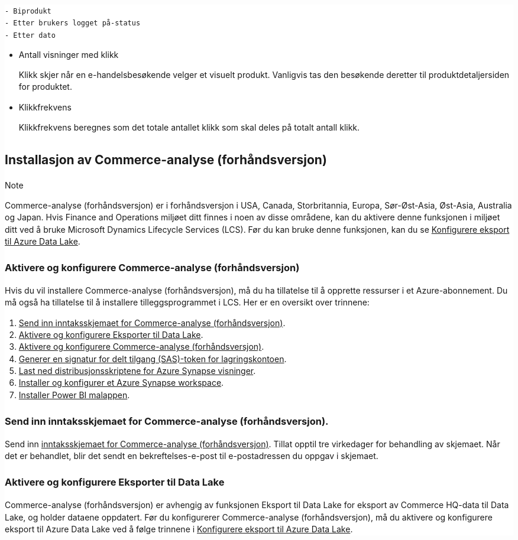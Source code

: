     - Biprodukt
    - Etter brukers logget på-status
    - Etter dato

- Antall visninger med klikk

    Klikk skjer når en e-handelsbesøkende velger et visuelt produkt. Vanligvis tas den besøkende deretter til produktdetaljersiden for produktet.

- Klikkfrekvens

    Klikkfrekvens beregnes som det totale antallet klikk som skal deles på totalt antall klikk.

## <a name="commerce-analytics-preview-installation"></a>Installasjon av Commerce-analyse (forhåndsversjon)

> [!NOTE]
> Commerce-analyse (forhåndsversjon) er i forhåndsversjon i USA, Canada, Storbritannia, Europa, Sør-Øst-Asia, Øst-Asia, Australia og Japan. Hvis Finance and Operations miljøet ditt finnes i noen av disse områdene, kan du aktivere denne funksjonen i miljøet ditt ved å bruke Microsoft Dynamics Lifecycle Services (LCS). Før du kan bruke denne funksjonen, kan du se [Konfigurere eksport til Azure Data Lake](../fin-ops-core/dev-itpro/data-entities/configure-export-data-lake.md).

### <a name="enable-and-configure-commerce-analytics-preview"></a><a name="enableCommerceAnalytics"></a>Aktivere og konfigurere Commerce-analyse (forhåndsversjon)

Hvis du vil installere Commerce-analyse (forhåndsversjon), må du ha tillatelse til å opprette ressurser i et Azure-abonnement. Du må også ha tillatelse til å installere tilleggsprogrammet i LCS. Her er en oversikt over trinnene:

1. [Send inn inntaksskjemaet for Commerce-analyse (forhåndsversjon)](#joinPreview).
2. [Aktivere og konfigurere Eksporter til Data Lake](#enableExportToDataLake).
3. [Aktivere og konfigurere Commerce-analyse (forhåndsversjon)](#enableCommerceAnalyticsAddin).
4. [Generer en signatur for delt tilgang (SAS)-token for lagringskontoen](#getSASToken).
5. [Last ned distribusjonsskriptene for Azure Synapse visninger](#downloadSynapseDeploymentScripts).
6. [Installer og konfigurer et Azure Synapse workspace](#configureAzureSynapse).
7. [Installer Power BI malappen](#powerbi).

### <a name="submit-the-preview-intake-form-for-commerce-analytics-preview"></a><a name="joinPreview"></a>Send inn inntaksskjemaet for Commerce-analyse (forhåndsversjon).

Send inn [inntaksskjemaet for Commerce-analyse (forhåndsversjon)](https://forms.office.com/r/vW5VLJGXZ2). Tillat opptil tre virkedager for behandling av skjemaet. Når det er behandlet, blir det sendt en bekreftelses-e-post til e-postadressen du oppgav i skjemaet.

### <a name="enable-and-configure-export-to-data-lake"></a><a name="enableExportToDataLake"></a>Aktivere og konfigurere Eksporter til Data Lake

Commerce-analyse (forhåndsversjon) er avhengig av funksjonen Eksport til Data Lake for eksport av Commerce HQ-data til Data Lake, og holder dataene oppdatert. Før du konfigurerer Commerce-analyse (forhåndsversjon), må du aktivere og konfigurere eksport til Azure Data Lake ved å følge trinnene i [Konfigurere eksport til Azure Data Lake](../fin-ops-core/dev-itpro/data-entities/configure-export-data-lake.md).
